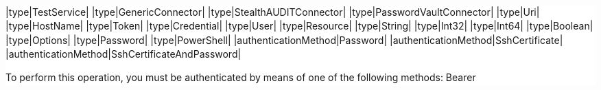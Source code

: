 |type|TestService|
|type|GenericConnector|
|type|StealthAUDITConnector|
|type|PasswordVaultConnector|
|type|Uri|
|type|HostName|
|type|Token|
|type|Credential|
|type|User|
|type|Resource|
|type|String|
|type|Int32|
|type|Int64|
|type|Boolean|
|type|Options|
|type|Password|
|type|PowerShell|
|authenticationMethod|Password|
|authenticationMethod|SshCertificate|
|authenticationMethod|SshCertificateAndPassword|

<aside class="warning">
To perform this operation, you must be authenticated by means of one of the following methods:
Bearer
</aside>


